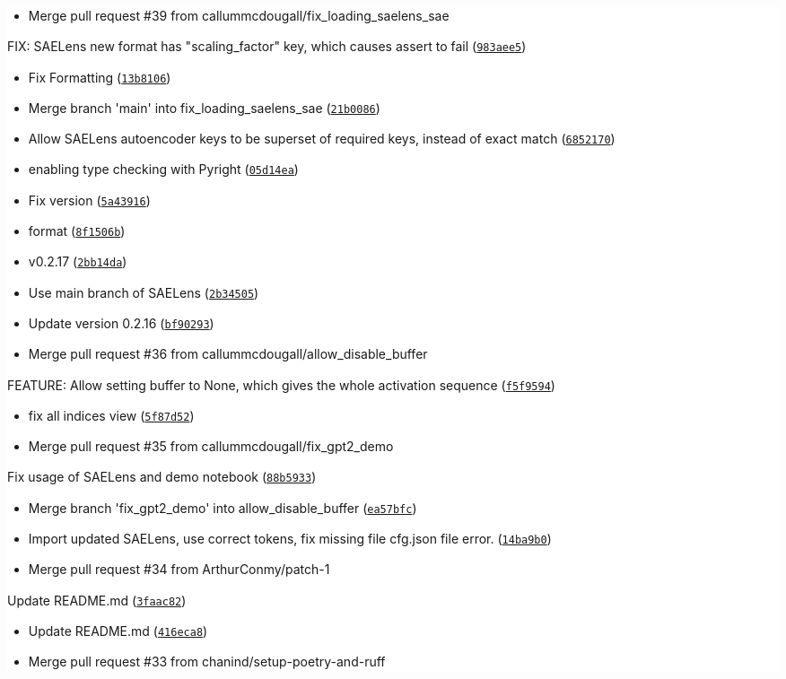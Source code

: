 * Merge pull request #39 from callummcdougall/fix_loading_saelens_sae

FIX: SAELens new format has &#34;scaling_factor&#34; key, which causes assert to fail ([`983aee5`](https://github.com/chanind/sae_vis/commit/983aee562aea31e90657caf8c6ab6e450e952120))

* Fix Formatting ([`13b8106`](https://github.com/chanind/sae_vis/commit/13b81062485f5dce2568e7832bfb2aae218dd4e9))

* Merge branch &#39;main&#39; into fix_loading_saelens_sae ([`21b0086`](https://github.com/chanind/sae_vis/commit/21b0086b8af3603441795e925a15e7cded122acb))

* Allow SAELens autoencoder keys to be superset of required keys, instead of exact match ([`6852170`](https://github.com/chanind/sae_vis/commit/6852170d55e7d3cf22632c5807cfab219516da98))

* enabling type checking with Pyright ([`05d14ea`](https://github.com/chanind/sae_vis/commit/05d14eafea707d3db81e78b4be87199087cb8e37))

* Fix version ([`5a43916`](https://github.com/chanind/sae_vis/commit/5a43916cbd9836396f051f7a258fdca8664e05e9))

* format ([`8f1506b`](https://github.com/chanind/sae_vis/commit/8f1506b6eb7dc0a2d4437d2aa23a0898c46a156d))

* v0.2.17 ([`2bb14da`](https://github.com/chanind/sae_vis/commit/2bb14daa88a0af601e13f4e51b50a2b00cd75b48))

* Use main branch of SAELens ([`2b34505`](https://github.com/chanind/sae_vis/commit/2b345052bdc92ee9c1255cab0978916307a0a9dc))

* Update version 0.2.16 ([`bf90293`](https://github.com/chanind/sae_vis/commit/bf902930844db9b0f8db4fbe8b3610557352660b))

* Merge pull request #36 from callummcdougall/allow_disable_buffer

FEATURE: Allow setting buffer to None, which gives the whole activation sequence ([`f5f9594`](https://github.com/chanind/sae_vis/commit/f5f9594fcaf5edb6036a85446e092278004ea200))

* fix all indices view ([`5f87d52`](https://github.com/chanind/sae_vis/commit/5f87d52154d6a8e8c8984836bbe8f85ee25f279d))

* Merge pull request #35 from callummcdougall/fix_gpt2_demo

Fix usage of SAELens and demo notebook ([`88b5933`](https://github.com/chanind/sae_vis/commit/88b59338d3cadbd5c70f0c1117dff00f01a54e6a))

* Merge branch &#39;fix_gpt2_demo&#39; into allow_disable_buffer ([`ea57bfc`](https://github.com/chanind/sae_vis/commit/ea57bfc2ee1e23666810982abf32e6e9cbb74193))

* Import updated SAELens, use correct tokens, fix missing file cfg.json file error. ([`14ba9b0`](https://github.com/chanind/sae_vis/commit/14ba9b03d4ce791ba8f4cac553fb82a93c47dfb8))

* Merge pull request #34 from ArthurConmy/patch-1

Update README.md ([`3faac82`](https://github.com/chanind/sae_vis/commit/3faac82686f546800492d8aeb5e1d5919cbf1517))

* Update README.md ([`416eca8`](https://github.com/chanind/sae_vis/commit/416eca8073c6cb2b120c759330ec47f52ab32d1e))

* Merge pull request #33 from chanind/setup-poetry-and-ruff
